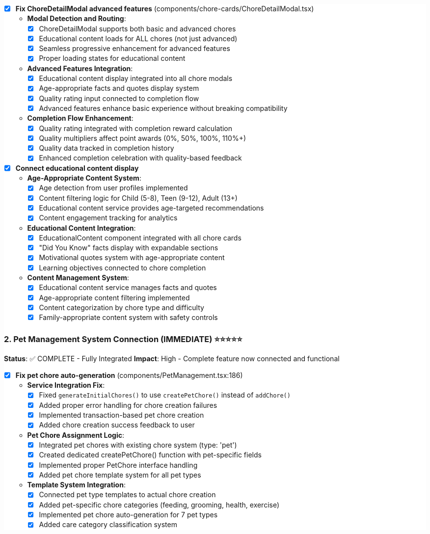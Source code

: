 - [x] **Fix ChoreDetailModal advanced features** (components/chore-cards/ChoreDetailModal.tsx)
  - **Modal Detection and Routing**:
    - [x] ChoreDetailModal supports both basic and advanced chores
    - [x] Educational content loads for ALL chores (not just advanced)
    - [x] Seamless progressive enhancement for advanced features
    - [x] Proper loading states for educational content
  - **Advanced Features Integration**:
    - [x] Educational content display integrated into all chore modals
    - [x] Age-appropriate facts and quotes display system
    - [x] Quality rating input connected to completion flow
    - [x] Advanced features enhance basic experience without breaking compatibility
  - **Completion Flow Enhancement**:
    - [x] Quality rating integrated with completion reward calculation
    - [x] Quality multipliers affect point awards (0%, 50%, 100%, 110%+)
    - [x] Quality data tracked in completion history
    - [x] Enhanced completion celebration with quality-based feedback

- [x] **Connect educational content display** 
  - **Age-Appropriate Content System**:
    - [x] Age detection from user profiles implemented
    - [x] Content filtering logic for Child (5-8), Teen (9-12), Adult (13+)
    - [x] Educational content service provides age-targeted recommendations
    - [x] Content engagement tracking for analytics
  - **Educational Content Integration**:
    - [x] EducationalContent component integrated with all chore cards
    - [x] "Did You Know" facts display with expandable sections
    - [x] Motivational quotes system with age-appropriate content
    - [x] Learning objectives connected to chore completion
  - **Content Management System**:
    - [x] Educational content service manages facts and quotes
    - [x] Age-appropriate content filtering implemented
    - [x] Content categorization by chore type and difficulty
    - [x] Family-appropriate content system with safety controls

### 2. Pet Management System Connection (IMMEDIATE) ⭐⭐⭐⭐⭐  
**Status**: ✅ COMPLETE - Fully Integrated
**Impact**: High - Complete feature now connected and functional

- [x] **Fix pet chore auto-generation** (components/PetManagement.tsx:186)
  - **Service Integration Fix**:
    - [x] Fixed `generateInitialChores()` to use `createPetChore()` instead of `addChore()`
    - [x] Added proper error handling for chore creation failures
    - [x] Implemented transaction-based pet chore creation
    - [x] Added chore creation success feedback to user
  - **Pet Chore Assignment Logic**:
    - [x] Integrated pet chores with existing chore system (type: 'pet')
    - [x] Created dedicated createPetChore() function with pet-specific fields
    - [x] Implemented proper PetChore interface handling
    - [x] Added pet chore template system for all pet types
  - **Template System Integration**:
    - [x] Connected pet type templates to actual chore creation
    - [x] Added pet-specific chore categories (feeding, grooming, health, exercise)
    - [x] Implemented pet chore auto-generation for 7 pet types
    - [x] Added care category classification system
